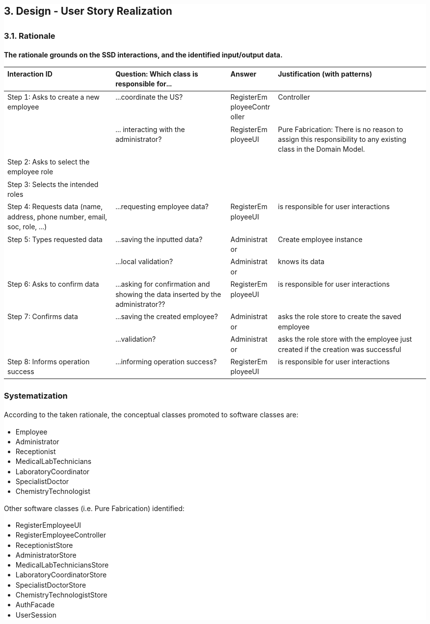 ## 3. Design - User Story Realization

### 3.1. Rationale

**The rationale grounds on the SSD interactions, and the identified input/output data.**

| Interaction ID | Question: Which class is responsible for... | Answer  | Justification (with patterns)  |
|:-------------  |:--------------------- |:------------|:---------------------------- |
| Step 1: Asks to create a new employee|...coordinate the US? |RegisterEmployeeController|Controller|
| |... interacting with the administrator?|RegisterEmployeeUI|Pure Fabrication: There is no reason to assign this responsibility to any existing class in the Domain Model.|
| Step 2: Asks to select the employee role||             |                              |
| Step 3: Selects the intended roles||             |                              |
| Step 4: Requests data (name, address, phone number, email, soc, role, ...)|...requesting employee data?|RegisterEmployeeUI|is responsible for user interactions|
| Step 5: Types requested data|...saving the inputted data?|Administrator|Create employee instance|
| |...local validation?|Administrator|knows its data|
| Step 6: Asks to confirm data|...asking for confirmation and showing the data inserted by the administrator??|RegisterEmployeeUI|is responsible for user interactions|
| Step 7: Confirms data|...saving the created employee?|Administrator|asks the role store to create the saved employee|
| |...validation?|Administrator|asks the role store with the employee just created if the creation was successful |  
| Step 8: Informs operation success|...informing operation success?|RegisterEmployeeUI|is responsible for user interactions|  

### Systematization ##

According to the taken rationale, the conceptual classes promoted to software classes are:

* Employee
* Administrator
* Receptionist
* MedicalLabTechnicians
* LaboratoryCoordinator
* SpecialistDoctor
* ChemistryTechnologist

Other software classes (i.e. Pure Fabrication) identified:

* RegisterEmployeeUI
* RegisterEmployeeController
* ReceptionistStore
* AdministratorStore
* MedicalLabTechniciansStore
* LaboratoryCoordinatorStore
* SpecialistDoctorStore
* ChemistryTechnologistStore
* AuthFacade
* UserSession
